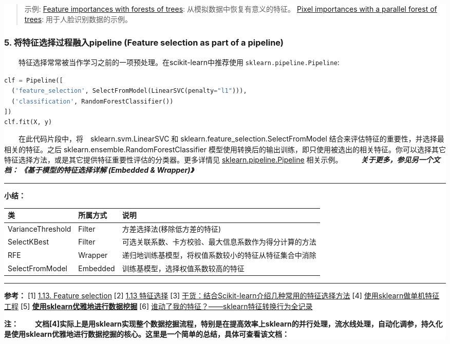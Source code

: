 > 示例:
> [Feature importances with forests of trees](http://sklearn.lzjqsdd.com/auto_examples/ensemble/plot_forest_importances.html#example-ensemble-plot-forest-importances-py): 从模拟数据中恢复有意义的特征。
> [Pixel importances with a parallel forest of trees](http://sklearn.lzjqsdd.com/auto_examples/ensemble/plot_forest_importances_faces.html#example-ensemble-plot-forest-importances-faces-py): 用于人脸识别数据的示例。

### 5. 将特征选择过程融入pipeline (Feature selection as part of a pipeline)

　　特征选择常常被当作学习之前的一项预处理。在scikit-learn中推荐使用
`sklearn.pipeline.Pipeline`:

```python
clf = Pipeline([
  ('feature_selection', SelectFromModel(LinearSVC(penalty="l1"))),
  ('classification', RandomForestClassifier())
])
clf.fit(X, y)
```

　　在此代码片段中，将　sklearn.svm.LinearSVC 和 sklearn.feature_selection.SelectFromModel 结合来评估特征的重要性，并选择最相关的特征。之后 sklearn.ensemble.RandomForestClassifier 模型使用转换后的输出训练，即只使用被选出的相关特征。你可以选择其它特征选择方法，或是其它提供特征重要性评估的分类器。更多详情见 [sklearn.pipeline.Pipeline](http://sklearn.lzjqsdd.com/modules/generated/sklearn.pipeline.Pipeline.html#sklearn.pipeline.Pipeline) 相关示例。
　　
***关于更多，参见另一个文档：
《基于模型的特征选择详解 (Embedded & Wrapper)》***

------

**小结：**

| 类                | 所属方式 | 说明                                                   |
| :---------------- | :------- | :----------------------------------------------------- |
| VarianceThreshold | Filter   | 方差选择法(移除低方差的特征)                           |
| SelectKBest       | Filter   | 可选关联系数、卡方校验、最大信息系数作为得分计算的方法 |
| RFE               | Wrapper  | 递归地训练基模型，将权值系数较小的特征从特征集合中消除 |
| SelectFromModel   | Embedded | 训练基模型，选择权值系数较高的特征                     |

------

**参考：**
[1] [1.13. Feature selection](http://scikit-learn.org/stable/modules/feature_selection.html#feature-selection)
[2] [1.13 特征选择](http://sklearn.lzjqsdd.com/modules/feature_selection.html#feature-selection)
[3] [干货：结合Scikit-learn介绍几种常用的特征选择方法](http://www.tuicool.com/articles/ieUvaq)
[4] [使用sklearn做单机特征工程](http://www.cnblogs.com/jasonfreak/p/5448385.html#3601031)
[5] [**使用sklearn优雅地进行数据挖掘**](http://www.cnblogs.com/jasonfreak/p/5448462.html)
[6] [谁动了我的特征？——sklearn特征转换行为全记录](http://www.cnblogs.com/jasonfreak/p/5619260.html)

**注：**
　　**文档[4]实际上是用sklearn实现整个数据挖掘流程，特别是在提高效率上sklearn的并行处理，流水线处理，自动化调参，持久化是使用sklearn优雅地进行数据挖掘的核心。这里是一个简单的总结，具体可查看该文档：**
